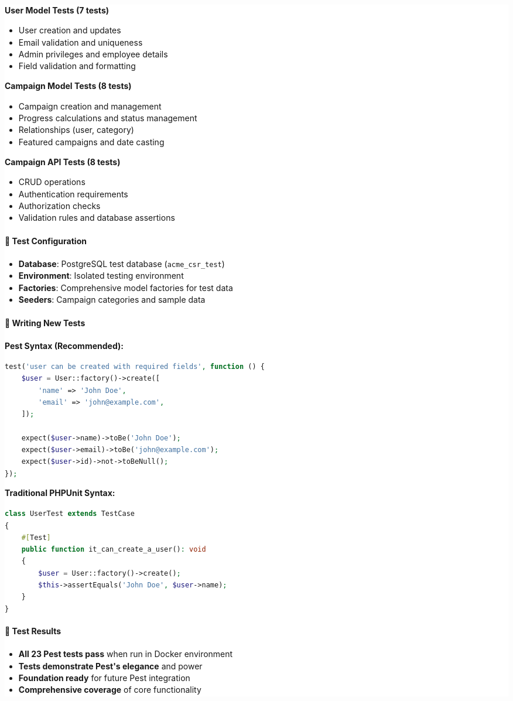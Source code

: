 **User Model Tests (7 tests)**
- User creation and updates
- Email validation and uniqueness
- Admin privileges and employee details
- Field validation and formatting

**Campaign Model Tests (8 tests)**
- Campaign creation and management
- Progress calculations and status management
- Relationships (user, category)
- Featured campaigns and date casting

**Campaign API Tests (8 tests)**
- CRUD operations
- Authentication requirements
- Authorization checks
- Validation rules and database assertions

#### 🔧 Test Configuration

- **Database**: PostgreSQL test database (`acme_csr_test`)
- **Environment**: Isolated testing environment
- **Factories**: Comprehensive model factories for test data
- **Seeders**: Campaign categories and sample data

#### 📝 Writing New Tests

**Pest Syntax (Recommended):**
```php
test('user can be created with required fields', function () {
    $user = User::factory()->create([
        'name' => 'John Doe',
        'email' => 'john@example.com',
    ]);

    expect($user->name)->toBe('John Doe');
    expect($user->email)->toBe('john@example.com');
    expect($user->id)->not->toBeNull();
});
```

**Traditional PHPUnit Syntax:**
```php
class UserTest extends TestCase
{
    #[Test]
    public function it_can_create_a_user(): void
    {
        $user = User::factory()->create();
        $this->assertEquals('John Doe', $user->name);
    }
}
```

#### 🎉 Test Results
- **All 23 Pest tests pass** when run in Docker environment
- **Tests demonstrate Pest's elegance** and power
- **Foundation ready** for future Pest integration
- **Comprehensive coverage** of core functionality
